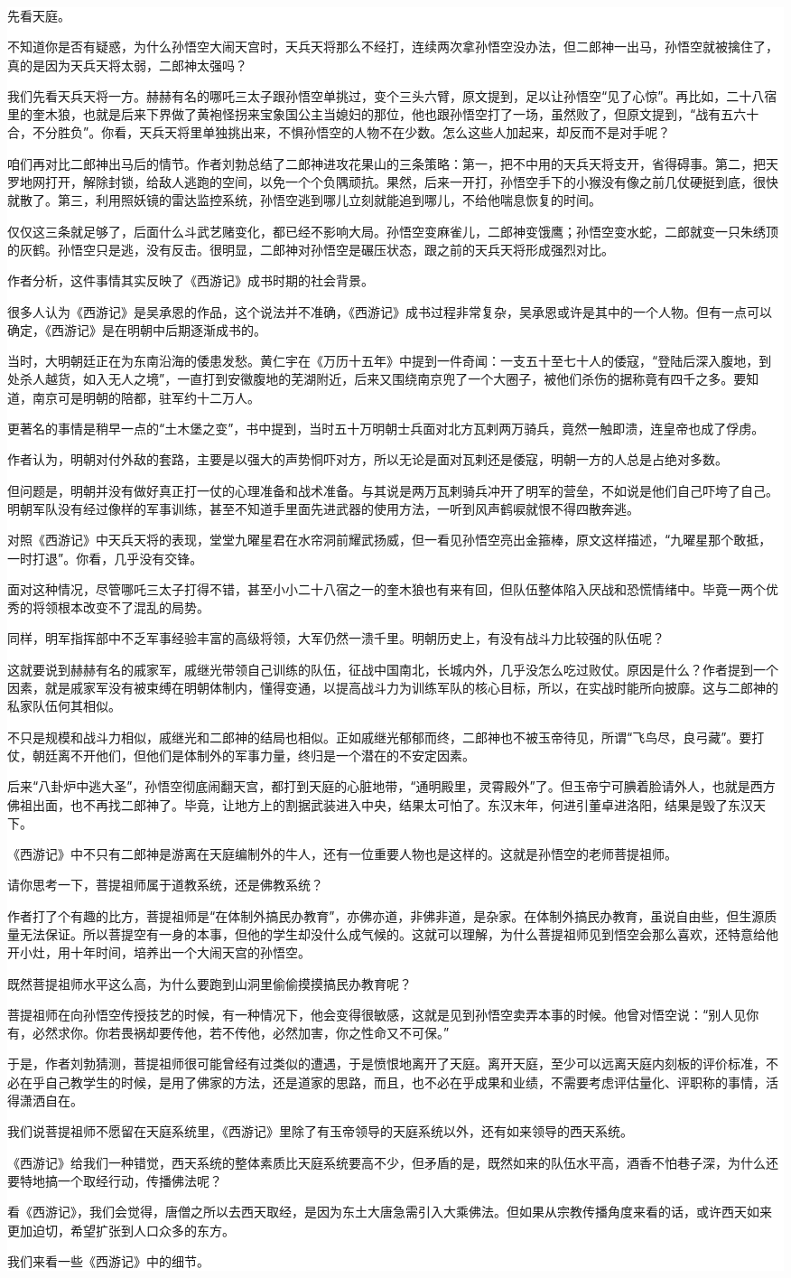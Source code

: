 先看天庭。

不知道你是否有疑惑，为什么孙悟空大闹天宫时，天兵天将那么不经打，连续两次拿孙悟空没办法，但二郎神一出马，孙悟空就被擒住了，真的是因为天兵天将太弱，二郎神太强吗？

我们先看天兵天将一方。赫赫有名的哪吒三太子跟孙悟空单挑过，变个三头六臂，原文提到，足以让孙悟空“见了心惊”。再比如，二十八宿里的奎木狼，也就是后来下界做了黄袍怪拐来宝象国公主当媳妇的那位，他也跟孙悟空打了一场，虽然败了，但原文提到，“战有五六十合，不分胜负”。你看，天兵天将里单独挑出来，不惧孙悟空的人物不在少数。怎么这些人加起来，却反而不是对手呢？

咱们再对比二郎神出马后的情节。作者刘勃总结了二郎神进攻花果山的三条策略：第一，把不中用的天兵天将支开，省得碍事。第二，把天罗地网打开，解除封锁，给敌人逃跑的空间，以免一个个负隅顽抗。果然，后来一开打，孙悟空手下的小猴没有像之前几仗硬挺到底，很快就散了。第三，利用照妖镜的雷达监控系统，孙悟空逃到哪儿立刻就能追到哪儿，不给他喘息恢复的时间。

仅仅这三条就足够了，后面什么斗武艺赌变化，都已经不影响大局。孙悟空变麻雀儿，二郎神变饿鹰；孙悟空变水蛇，二郎就变一只朱绣顶的灰鹤。孙悟空只是逃，没有反击。很明显，二郎神对孙悟空是碾压状态，跟之前的天兵天将形成强烈对比。

作者分析，这件事情其实反映了《西游记》成书时期的社会背景。

很多人认为《西游记》是吴承恩的作品，这个说法并不准确，《西游记》成书过程非常复杂，吴承恩或许是其中的一个人物。但有一点可以确定，《西游记》是在明朝中后期逐渐成书的。

当时，大明朝廷正在为东南沿海的倭患发愁。黄仁宇在《万历十五年》中提到一件奇闻：一支五十至七十人的倭寇，“登陆后深入腹地，到处杀人越货，如入无人之境”，一直打到安徽腹地的芜湖附近，后来又围绕南京兜了一个大圈子，被他们杀伤的据称竟有四千之多。要知道，南京可是明朝的陪都，驻军约十二万人。

更著名的事情是稍早一点的“土木堡之变”，书中提到，当时五十万明朝士兵面对北方瓦剌两万骑兵，竟然一触即溃，连皇帝也成了俘虏。

作者认为，明朝对付外敌的套路，主要是以强大的声势恫吓对方，所以无论是面对瓦剌还是倭寇，明朝一方的人总是占绝对多数。

但问题是，明朝并没有做好真正打一仗的心理准备和战术准备。与其说是两万瓦剌骑兵冲开了明军的营垒，不如说是他们自己吓垮了自己。明朝军队没有经过像样的军事训练，甚至不知道手里面先进武器的使用方法，一听到风声鹤唳就恨不得四散奔逃。

对照《西游记》中天兵天将的表现，堂堂九曜星君在水帘洞前耀武扬威，但一看见孙悟空亮出金箍棒，原文这样描述，“九曜星那个敢抵，一时打退”。你看，几乎没有交锋。

面对这种情况，尽管哪吒三太子打得不错，甚至小小二十八宿之一的奎木狼也有来有回，但队伍整体陷入厌战和恐慌情绪中。毕竟一两个优秀的将领根本改变不了混乱的局势。

同样，明军指挥部中不乏军事经验丰富的高级将领，大军仍然一溃千里。明朝历史上，有没有战斗力比较强的队伍呢？

这就要说到赫赫有名的戚家军，戚继光带领自己训练的队伍，征战中国南北，长城内外，几乎没怎么吃过败仗。原因是什么？作者提到一个因素，就是戚家军没有被束缚在明朝体制内，懂得变通，以提高战斗力为训练军队的核心目标，所以，在实战时能所向披靡。这与二郎神的私家队伍何其相似。

不只是规模和战斗力相似，戚继光和二郎神的结局也相似。正如戚继光郁郁而终，二郎神也不被玉帝待见，所谓“飞鸟尽，良弓藏”。要打仗，朝廷离不开他们，但他们是体制外的军事力量，终归是一个潜在的不安定因素。

后来“八卦炉中逃大圣”，孙悟空彻底闹翻天宫，都打到天庭的心脏地带，“通明殿里，灵霄殿外”了。但玉帝宁可腆着脸请外人，也就是西方佛祖出面，也不再找二郎神了。毕竟，让地方上的割据武装进入中央，结果太可怕了。东汉末年，何进引董卓进洛阳，结果是毁了东汉天下。

《西游记》中不只有二郎神是游离在天庭编制外的牛人，还有一位重要人物也是这样的。这就是孙悟空的老师菩提祖师。

请你思考一下，菩提祖师属于道教系统，还是佛教系统？

作者打了个有趣的比方，菩提祖师是“在体制外搞民办教育”，亦佛亦道，非佛非道，是杂家。在体制外搞民办教育，虽说自由些，但生源质量无法保证。所以菩提空有一身的本事，但他的学生却没什么成气候的。这就可以理解，为什么菩提祖师见到悟空会那么喜欢，还特意给他开小灶，用十年时间，培养出一个大闹天宫的孙悟空。

既然菩提祖师水平这么高，为什么要跑到山洞里偷偷摸摸搞民办教育呢？

菩提祖师在向孙悟空传授技艺的时候，有一种情况下，他会变得很敏感，这就是见到孙悟空卖弄本事的时候。他曾对悟空说：“别人见你有，必然求你。你若畏祸却要传他，若不传他，必然加害，你之性命又不可保。”

于是，作者刘勃猜测，菩提祖师很可能曾经有过类似的遭遇，于是愤恨地离开了天庭。离开天庭，至少可以远离天庭内刻板的评价标准，不必在乎自己教学生的时候，是用了佛家的方法，还是道家的思路，而且，也不必在乎成果和业绩，不需要考虑评估量化、评职称的事情，活得潇洒自在。

我们说菩提祖师不愿留在天庭系统里，《西游记》里除了有玉帝领导的天庭系统以外，还有如来领导的西天系统。

《西游记》给我们一种错觉，西天系统的整体素质比天庭系统要高不少，但矛盾的是，既然如来的队伍水平高，酒香不怕巷子深，为什么还要特地搞一个取经行动，传播佛法呢？

看《西游记》，我们会觉得，唐僧之所以去西天取经，是因为东土大唐急需引入大乘佛法。但如果从宗教传播角度来看的话，或许西天如来更加迫切，希望扩张到人口众多的东方。

我们来看一些《西游记》中的细节。
